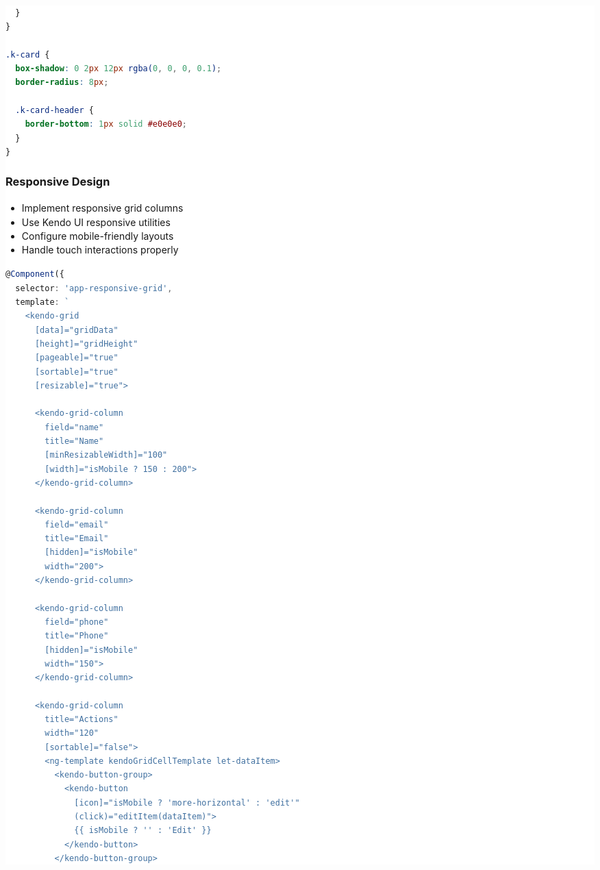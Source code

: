 ```scss
  }
}

.k-card {
  box-shadow: 0 2px 12px rgba(0, 0, 0, 0.1);
  border-radius: 8px;
  
  .k-card-header {
    border-bottom: 1px solid #e0e0e0;
  }
}
```

### Responsive Design
- Implement responsive grid columns
- Use Kendo UI responsive utilities
- Configure mobile-friendly layouts
- Handle touch interactions properly

```typescript
@Component({
  selector: 'app-responsive-grid',
  template: `
    <kendo-grid
      [data]="gridData"
      [height]="gridHeight"
      [pageable]="true"
      [sortable]="true"
      [resizable]="true">
      
      <kendo-grid-column
        field="name"
        title="Name"
        [minResizableWidth]="100"
        [width]="isMobile ? 150 : 200">
      </kendo-grid-column>

      <kendo-grid-column
        field="email"
        title="Email"
        [hidden]="isMobile"
        width="200">
      </kendo-grid-column>

      <kendo-grid-column
        field="phone"
        title="Phone"
        [hidden]="isMobile"
        width="150">
      </kendo-grid-column>

      <kendo-grid-column
        title="Actions"
        width="120"
        [sortable]="false">
        <ng-template kendoGridCellTemplate let-dataItem>
          <kendo-button-group>
            <kendo-button
              [icon]="isMobile ? 'more-horizontal' : 'edit'"
              (click)="editItem(dataItem)">
              {{ isMobile ? '' : 'Edit' }}
            </kendo-button>
          </kendo-button-group>
```